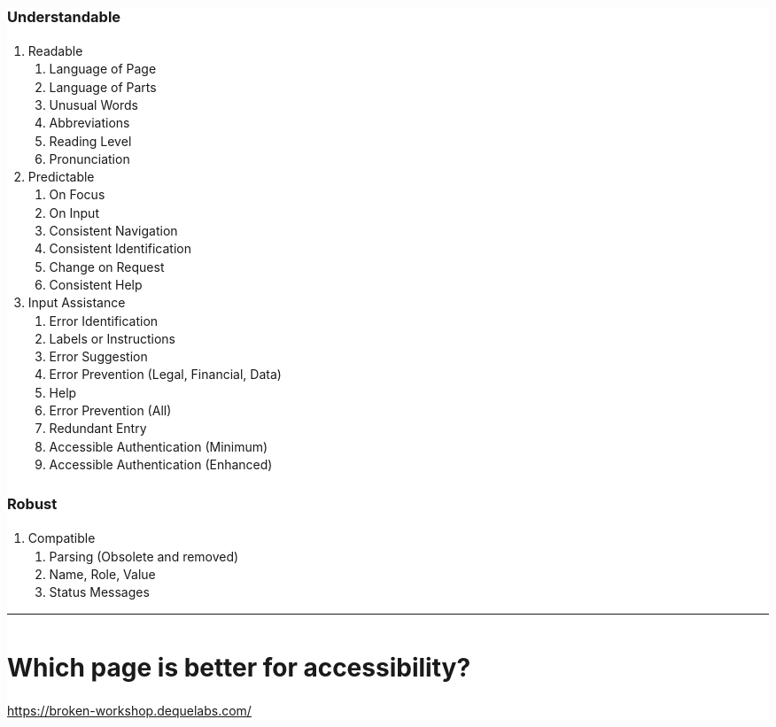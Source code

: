 </div>

<div>

### Understandable

1. Readable
    1. Language of Page
    2. Language of Parts
    3. Unusual Words
    4. Abbreviations
    5. Reading Level
    6. Pronunciation
2. Predictable
    1. On Focus
    2. On Input
    3. Consistent Navigation
    4. Consistent Identification
    5. Change on Request
    6. Consistent Help
3. Input Assistance
    1. Error Identification
    2. Labels or Instructions
    3. Error Suggestion
    4. Error Prevention (Legal, Financial, Data)
    5. Help
    6. Error Prevention (All)
    7. Redundant Entry
    8. Accessible Authentication (Minimum)
    9. Accessible Authentication (Enhanced)

</div>

<div>

### Robust

1. Compatible
   1. Parsing (Obsolete and removed)
   2. Name, Role, Value
   3. Status Messages

</div>

</v-clicks>

</div>

---

# Which page is better for accessibility?

https://broken-workshop.dequelabs.com/

